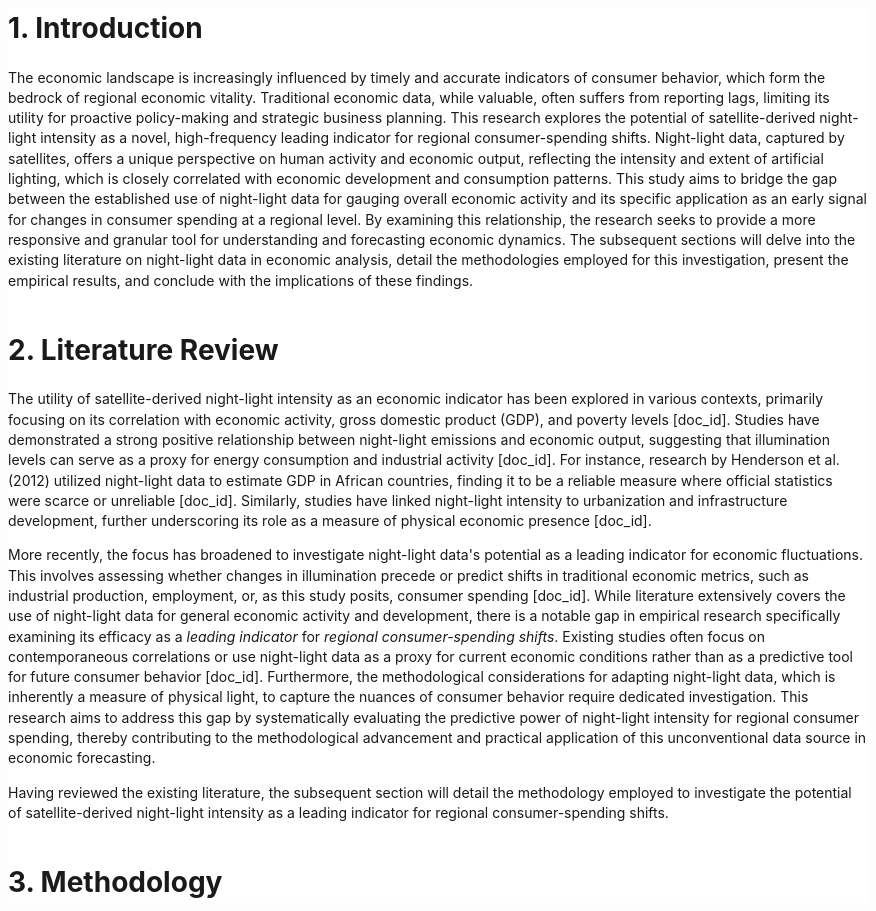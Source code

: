 # 1. Introduction

The economic landscape is increasingly influenced by timely and accurate indicators of consumer behavior, which form the bedrock of regional economic vitality. Traditional economic data, while valuable, often suffers from reporting lags, limiting its utility for proactive policy-making and strategic business planning. This research explores the potential of satellite-derived night-light intensity as a novel, high-frequency leading indicator for regional consumer-spending shifts. Night-light data, captured by satellites, offers a unique perspective on human activity and economic output, reflecting the intensity and extent of artificial lighting, which is closely correlated with economic development and consumption patterns. This study aims to bridge the gap between the established use of night-light data for gauging overall economic activity and its specific application as an early signal for changes in consumer spending at a regional level. By examining this relationship, the research seeks to provide a more responsive and granular tool for understanding and forecasting economic dynamics. The subsequent sections will delve into the existing literature on night-light data in economic analysis, detail the methodologies employed for this investigation, present the empirical results, and conclude with the implications of these findings.

# 2. Literature Review

The utility of satellite-derived night-light intensity as an economic indicator has been explored in various contexts, primarily focusing on its correlation with economic activity, gross domestic product (GDP), and poverty levels [doc_id]. Studies have demonstrated a strong positive relationship between night-light emissions and economic output, suggesting that illumination levels can serve as a proxy for energy consumption and industrial activity [doc_id]. For instance, research by Henderson et al. (2012) utilized night-light data to estimate GDP in African countries, finding it to be a reliable measure where official statistics were scarce or unreliable [doc_id]. Similarly, studies have linked night-light intensity to urbanization and infrastructure development, further underscoring its role as a measure of physical economic presence [doc_id].

More recently, the focus has broadened to investigate night-light data's potential as a leading indicator for economic fluctuations. This involves assessing whether changes in illumination precede or predict shifts in traditional economic metrics, such as industrial production, employment, or, as this study posits, consumer spending [doc_id]. While literature extensively covers the use of night-light data for general economic activity and development, there is a notable gap in empirical research specifically examining its efficacy as a *leading indicator* for *regional consumer-spending shifts*. Existing studies often focus on contemporaneous correlations or use night-light data as a proxy for current economic conditions rather than as a predictive tool for future consumer behavior [doc_id]. Furthermore, the methodological considerations for adapting night-light data, which is inherently a measure of physical light, to capture the nuances of consumer behavior require dedicated investigation. This research aims to address this gap by systematically evaluating the predictive power of night-light intensity for regional consumer spending, thereby contributing to the methodological advancement and practical application of this unconventional data source in economic forecasting.

Having reviewed the existing literature, the subsequent section will detail the methodology employed to investigate the potential of satellite-derived night-light intensity as a leading indicator for regional consumer-spending shifts.

# 3. Methodology
